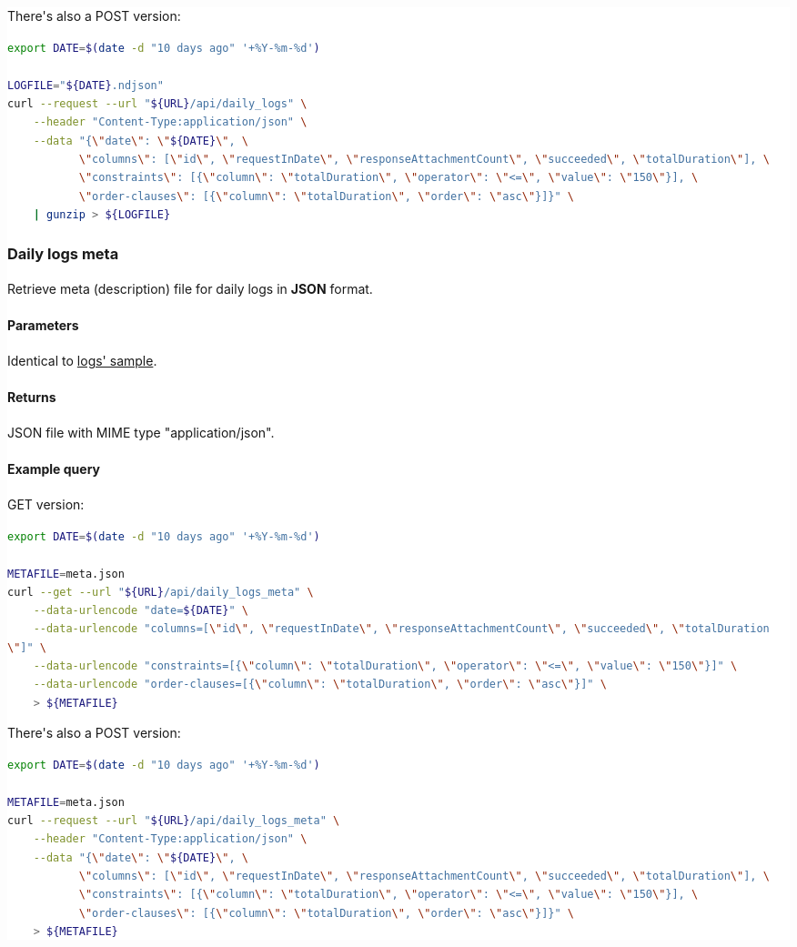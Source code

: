 There's also a POST version:

```bash
export DATE=$(date -d "10 days ago" '+%Y-%m-%d')

LOGFILE="${DATE}.ndjson"
curl --request --url "${URL}/api/daily_logs" \
    --header "Content-Type:application/json" \
    --data "{\"date\": \"${DATE}\", \
           \"columns\": [\"id\", \"requestInDate\", \"responseAttachmentCount\", \"succeeded\", \"totalDuration\"], \
           \"constraints\": [{\"column\": \"totalDuration\", \"operator\": \"<=\", \"value\": \"150\"}], \
           \"order-clauses\": [{\"column\": \"totalDuration\", \"order\": \"asc\"}]}" \
    | gunzip > ${LOGFILE}
```

### Daily logs meta

Retrieve meta (description) file for daily logs in **JSON** format.

#### Parameters

Identical to [logs' sample](#logs-sample).

#### Returns

JSON file with MIME type "application/json".

#### Example query

GET version:

```bash
export DATE=$(date -d "10 days ago" '+%Y-%m-%d')

METAFILE=meta.json
curl --get --url "${URL}/api/daily_logs_meta" \
    --data-urlencode "date=${DATE}" \
    --data-urlencode "columns=[\"id\", \"requestInDate\", \"responseAttachmentCount\", \"succeeded\", \"totalDuration\"]" \
    --data-urlencode "constraints=[{\"column\": \"totalDuration\", \"operator\": \"<=\", \"value\": \"150\"}]" \
    --data-urlencode "order-clauses=[{\"column\": \"totalDuration\", \"order\": \"asc\"}]" \
    > ${METAFILE}
```

There's also a POST version:

```bash
export DATE=$(date -d "10 days ago" '+%Y-%m-%d')

METAFILE=meta.json
curl --request --url "${URL}/api/daily_logs_meta" \
    --header "Content-Type:application/json" \
    --data "{\"date\": \"${DATE}\", \
           \"columns\": [\"id\", \"requestInDate\", \"responseAttachmentCount\", \"succeeded\", \"totalDuration\"], \
           \"constraints\": [{\"column\": \"totalDuration\", \"operator\": \"<=\", \"value\": \"150\"}], \
           \"order-clauses\": [{\"column\": \"totalDuration\", \"order\": \"asc\"}]}" \
    > ${METAFILE}
```
